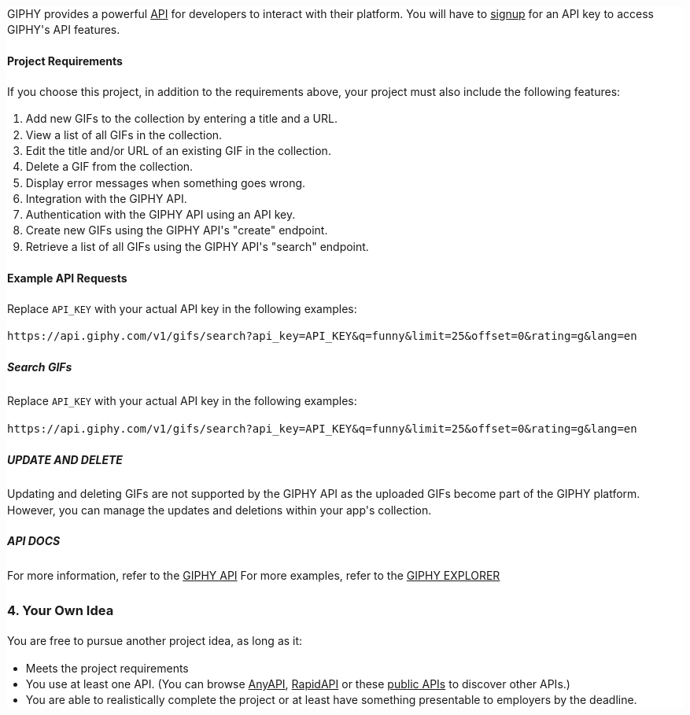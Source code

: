 GIPHY provides a powerful [API](https://developers.giphy.com/docs/api/) for developers to interact with their platform. You will have to [signup](https://developers.giphy.com/dashboard/) for an API key to access GIPHY's API features.

#### Project Requirements

If you choose this project, in addition to the requirements above, your project must also include the following features:

1. Add new GIFs to the collection by entering a title and a URL.
2. View a list of all GIFs in the collection.
3. Edit the title and/or URL of an existing GIF in the collection.
4. Delete a GIF from the collection.
5. Display error messages when something goes wrong.
6. Integration with the GIPHY API.
7. Authentication with the GIPHY API using an API key.
8. Create new GIFs using the GIPHY API's "create" endpoint.
9. Retrieve a list of all GIFs using the GIPHY API's "search" endpoint.

#### Example API Requests

Replace `API_KEY` with your actual API key in the following examples:

<pre>
https://api.giphy.com/v1/gifs/search?api_key=API_KEY&q=funny&limit=25&offset=0&rating=g&lang=en
</pre>

##### Search GIFs

Replace `API_KEY` with your actual API key in the following examples:

<pre>
https://api.giphy.com/v1/gifs/search?api_key=API_KEY&q=funny&limit=25&offset=0&rating=g&lang=en
</pre>

##### UPDATE AND DELETE

Updating and deleting GIFs are not supported by the GIPHY API as the uploaded GIFs become part of the GIPHY platform. However, you can manage the updates and deletions within your app's collection.

##### API DOCS

For more information, refer to the [GIPHY API](https://developers.giphy.com/docs/api/)
For more examples, refer to the [GIPHY EXPLORER](https://developers.giphy.com/explorer/)

### 4. Your Own Idea

You are free to pursue another project idea, as long as it:

- Meets the project requirements
- You use at least one API. (You can browse [AnyAPI](https://any-api.com/), [RapidAPI](https://rapidapi.com/hub) or these [public APIs](https://github.com/public-apis/public-apis) to discover other APIs.)
- You are able to realistically complete the project or at least have something presentable to employers by the deadline.

